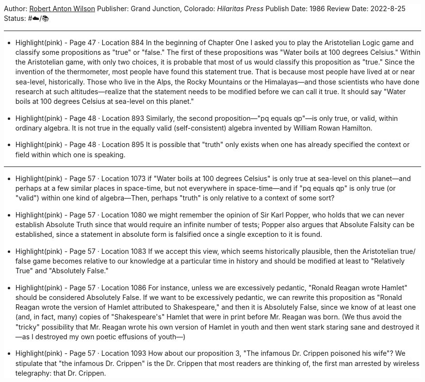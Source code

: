 Author: [Robert Anton Wilson]()
Publisher: Grand Junction, Colorado: *Hilaritas Press*
Publish Date: 1986
Review Date: 2022-8-25
Status: #☁️/📚 

---

* Highlight(pink) - Page 47 · Location 884
  In the beginning of Chapter One I asked you to play the Aristotelian Logic game and classify some propositions as "true" or "false." The first of these propositions was "Water boils at 100 degrees Celsius." Within the Aristotelian game, with only two choices, it is probable that most of us would classify this proposition as "true." Since the invention of the thermometer, most people have found this statement true. That is because most people have lived at or near sea-level, historically. Those who live in the Alps, the Rocky Mountains or the Himalayas—and those scientists who have done research at such altitudes—realize that the statement needs to be modified before we can call it true. It should say "Water boils at 100 degrees Celsius at sea-level on this planet."

* Highlight(pink) - Page 48 · Location 893
  Similarly, the second proposition—"pq equals qp"—is only true, or valid, within ordinary algebra. It is not true in the equally valid (self-consistent) algebra invented by William Rowan Hamilton.

* Highlight(pink) - Page 48 · Location 895
  It is possible that "truth" only exists when one has already specified the context or field within which one is speaking.

---

* Highlight(pink) - Page 57 · Location 1073
  if "Water boils at 100 degrees Celsius" is only true at sea-level on this planet—and perhaps at a few similar places in space-time, but not everywhere in space-time—and if "pq equals qp" is only true (or "valid") within one kind of algebra—Then, perhaps "truth" is only relative to a context of some sort?

* Highlight(pink) - Page 57 · Location 1080
  we might remember the opinion of Sir Karl Popper, who holds that we can never establish Absolute Truth since that would require an infinite number of tests; Popper also argues that Absolute Falsity can be established, since a statement in absolute form is falsified once a single exception to it is found.

* Highlight(pink) - Page 57 · Location 1083
  If we accept this view, which seems historically plausible, then the Aristotelian true/ false game becomes relative to our knowledge at a particular time in history and should be modified at least to "Relatively True" and "Absolutely False."

* Highlight(pink) - Page 57 · Location 1086
  For instance, unless we are excessively pedantic, "Ronald Reagan wrote Hamlet" should be considered Absolutely False. If we want to be excessively pedantic, we can rewrite this proposition as "Ronald Reagan wrote the version of Hamlet attributed to Shakespeare," and then it is Absolutely False, since we know of at least one (and, in fact, many) copies of "Shakespeare's" Hamlet that were in print before Mr. Reagan was born. (We thus avoid the "tricky" possibility that Mr. Reagan wrote his own version of Hamlet in youth and then went stark staring sane and destroyed it—as I destroyed my own poetic effusions of youth—)

* Highlight(pink) - Page 57 · Location 1093
  How about our proposition 3, "The infamous Dr. Crippen poisoned his wife"? We stipulate that "the infamous Dr. Crippen" is the Dr. Crippen that most readers are thinking of, the first man arrested by wireless telegraphy: that Dr. Crippen.
